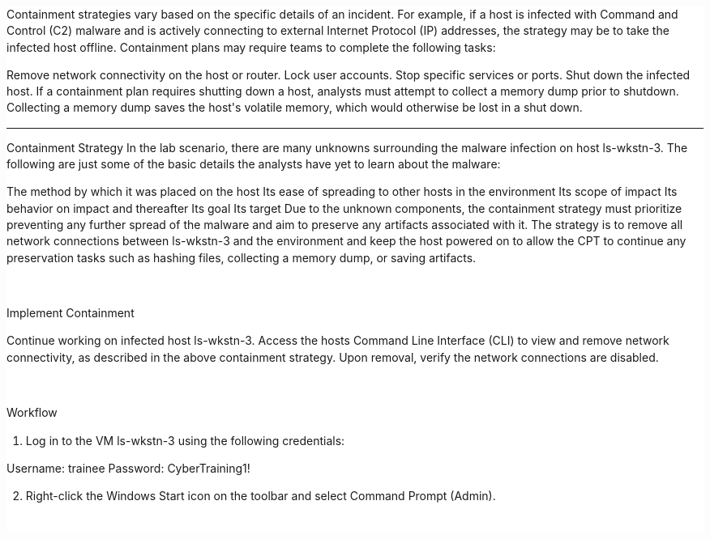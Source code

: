 ﻿

Containment strategies vary based on the specific details of an incident. For example, if a host is infected with Command and Control (C2) malware and is actively connecting to external Internet Protocol (IP) addresses, the strategy may be to take the infected host offline. Containment plans may require teams to complete the following tasks:

Remove network connectivity on the host or router.
Lock user accounts.
Stop specific services or ports.
Shut down the infected host.
If a containment plan requires shutting down a host, analysts must attempt to collect a memory dump prior to shutdown. Collecting a memory dump saves the host's volatile memory, which would otherwise be lost in a shut down.



-----------------


Containment Strategy
In the lab scenario, there are many unknowns surrounding the malware infection on host ls-wkstn-3. The following are just some of the basic details the analysts have yet to learn about the malware:

The method by which it was placed on the host
Its ease of spreading to other hosts in the environment
Its scope of impact 
Its behavior on impact and thereafter
Its goal
Its target
Due to the unknown components, the containment strategy must prioritize preventing any further spread of the malware and aim to preserve any artifacts associated with it. The strategy is to remove all network connections between ls-wkstn-3 and the environment and keep the host powered on to allow the CPT to continue any preservation tasks such as hashing files, collecting a memory dump, or saving artifacts. 

﻿

Implement Containment
﻿

Continue working on infected host ls-wkstn-3. Access the hosts Command Line Interface (CLI) to view and remove network connectivity, as described in the above containment strategy. Upon removal, verify the network connections are disabled. 

﻿

Workflow
﻿

1. Log in to the VM ls-wkstn-3 using the following credentials:

Username: trainee
Password: CyberTraining1! 
﻿

2. Right-click the Windows Start icon on the toolbar and select Command Prompt (Admin).

﻿
